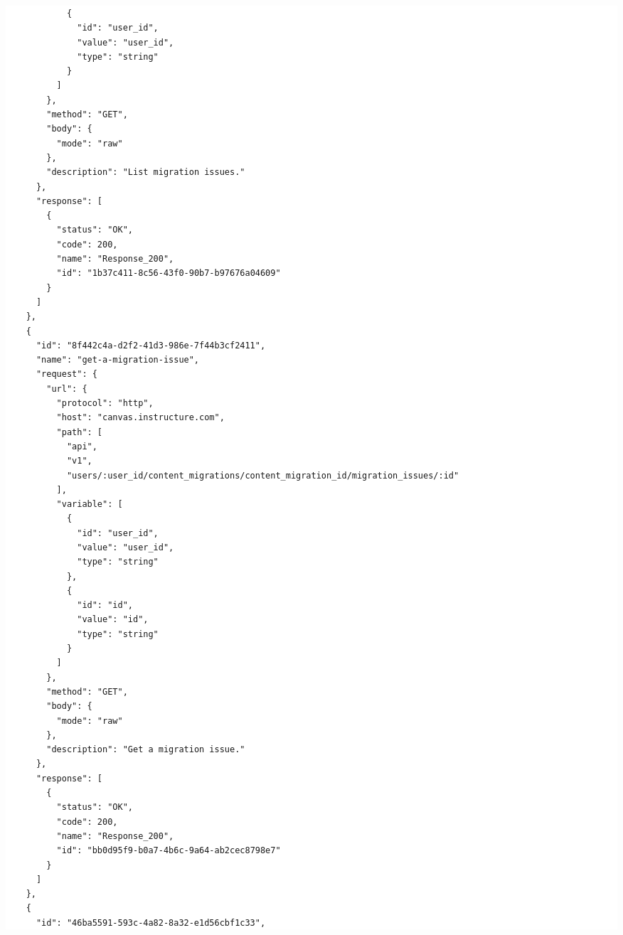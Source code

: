                 {
                  "id": "user_id",
                  "value": "user_id",
                  "type": "string"
                }
              ]
            },
            "method": "GET",
            "body": {
              "mode": "raw"
            },
            "description": "List migration issues."
          },
          "response": [
            {
              "status": "OK",
              "code": 200,
              "name": "Response_200",
              "id": "1b37c411-8c56-43f0-90b7-b97676a04609"
            }
          ]
        },
        {
          "id": "8f442c4a-d2f2-41d3-986e-7f44b3cf2411",
          "name": "get-a-migration-issue",
          "request": {
            "url": {
              "protocol": "http",
              "host": "canvas.instructure.com",
              "path": [
                "api",
                "v1",
                "users/:user_id/content_migrations/content_migration_id/migration_issues/:id"
              ],
              "variable": [
                {
                  "id": "user_id",
                  "value": "user_id",
                  "type": "string"
                },
                {
                  "id": "id",
                  "value": "id",
                  "type": "string"
                }
              ]
            },
            "method": "GET",
            "body": {
              "mode": "raw"
            },
            "description": "Get a migration issue."
          },
          "response": [
            {
              "status": "OK",
              "code": 200,
              "name": "Response_200",
              "id": "bb0d95f9-b0a7-4b6c-9a64-ab2cec8798e7"
            }
          ]
        },
        {
          "id": "46ba5591-593c-4a82-8a32-e1d56cbf1c33",